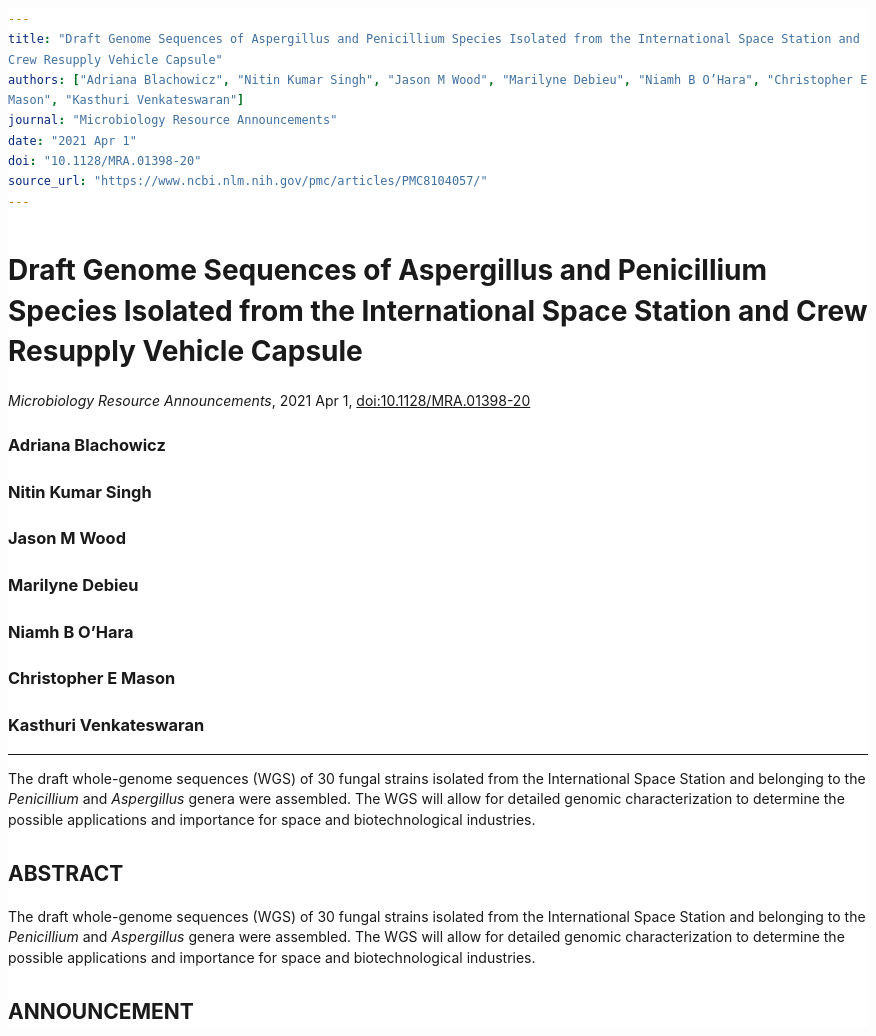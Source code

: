 ```yaml
---
title: "Draft Genome Sequences of Aspergillus and Penicillium Species Isolated from the International Space Station and Crew Resupply Vehicle Capsule"
authors: ["Adriana Blachowicz", "Nitin Kumar Singh", "Jason M Wood", "Marilyne Debieu", "Niamh B O’Hara", "Christopher E Mason", "Kasthuri Venkateswaran"]
journal: "Microbiology Resource Announcements"
date: "2021 Apr 1"
doi: "10.1128/MRA.01398-20"
source_url: "https://www.ncbi.nlm.nih.gov/pmc/articles/PMC8104057/"
---
```


# Draft Genome Sequences of Aspergillus and Penicillium Species Isolated from the International Space Station and Crew Resupply Vehicle Capsule

*Microbiology Resource Announcements*, 2021 Apr 1, [doi:10.1128/MRA.01398-20](https://doi.org/10.1128/MRA.01398-20)

### Adriana Blachowicz
### Nitin Kumar Singh
### Jason M Wood
### Marilyne Debieu
### Niamh B O’Hara
### Christopher E Mason
### Kasthuri Venkateswaran

* * *

The draft whole-genome sequences (WGS) of 30 fungal strains isolated from the International Space Station and belonging to the _Penicillium_ and _Aspergillus_ genera were assembled. The WGS will allow for detailed genomic characterization to determine the possible applications and importance for space and biotechnological industries.

## ABSTRACT

The draft whole-genome sequences (WGS) of 30 fungal strains isolated from the International Space Station and belonging to the _Penicillium_ and _Aspergillus_ genera were assembled. The WGS will allow for detailed genomic characterization to determine the possible applications and importance for space and biotechnological industries.

## ANNOUNCEMENT
